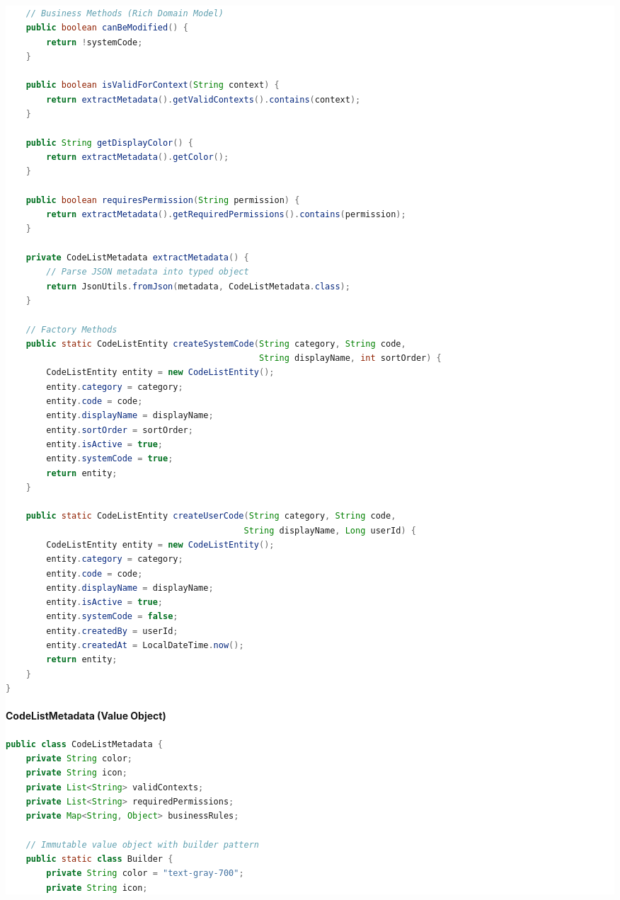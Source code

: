 ```java
    // Business Methods (Rich Domain Model)
    public boolean canBeModified() {
        return !systemCode;
    }
    
    public boolean isValidForContext(String context) {
        return extractMetadata().getValidContexts().contains(context);
    }
    
    public String getDisplayColor() {
        return extractMetadata().getColor();
    }
    
    public boolean requiresPermission(String permission) {
        return extractMetadata().getRequiredPermissions().contains(permission);
    }
    
    private CodeListMetadata extractMetadata() {
        // Parse JSON metadata into typed object
        return JsonUtils.fromJson(metadata, CodeListMetadata.class);
    }
    
    // Factory Methods
    public static CodeListEntity createSystemCode(String category, String code, 
                                                  String displayName, int sortOrder) {
        CodeListEntity entity = new CodeListEntity();
        entity.category = category;
        entity.code = code;
        entity.displayName = displayName;
        entity.sortOrder = sortOrder;
        entity.isActive = true;
        entity.systemCode = true;
        return entity;
    }
    
    public static CodeListEntity createUserCode(String category, String code, 
                                               String displayName, Long userId) {
        CodeListEntity entity = new CodeListEntity();
        entity.category = category;
        entity.code = code;
        entity.displayName = displayName;
        entity.isActive = true;
        entity.systemCode = false;
        entity.createdBy = userId;
        entity.createdAt = LocalDateTime.now();
        return entity;
    }
}
```

#### CodeListMetadata (Value Object)
```java
public class CodeListMetadata {
    private String color;
    private String icon;
    private List<String> validContexts;
    private List<String> requiredPermissions;
    private Map<String, Object> businessRules;
    
    // Immutable value object with builder pattern
    public static class Builder {
        private String color = "text-gray-700";
        private String icon;
```